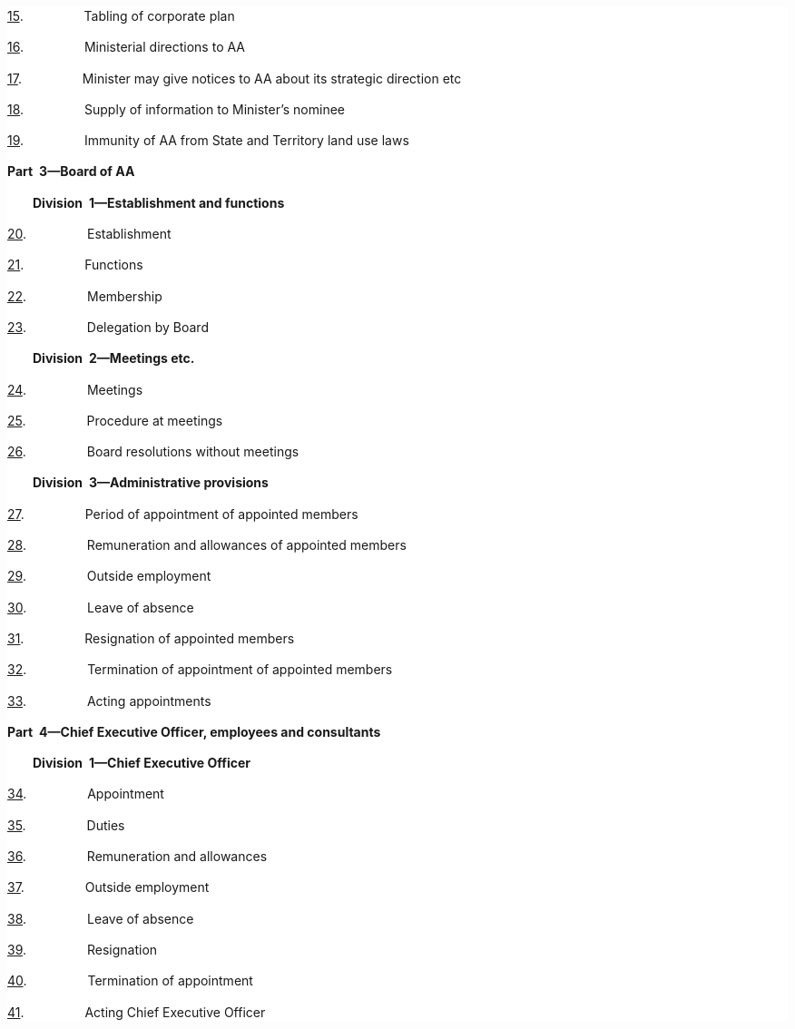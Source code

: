 [15](#15).          Tabling of corporate plan

[16](#16).          Ministerial directions to AA

[17](#17).          Minister may give notices to AA about its strategic direction etc 

[18](#18).          Supply of information to Minister’s nominee

[19](#19).          Immunity of AA from State and Territory land use laws

**Part 3—Board of AA** 

    **Division 1—Establishment and functions**

[20](#20).          Establishment

[21](#21).          Functions

[22](#22).          Membership

[23](#23).          Delegation by Board

    **Division 2—Meetings etc.**

[24](#24).          Meetings

[25](#25).          Procedure at meetings

[26](#26).          Board resolutions without meetings

    **Division 3—Administrative provisions**

[27](#27).          Period of appointment of appointed members

[28](#28).          Remuneration and allowances of appointed members

[29](#29).          Outside employment

[30](#30).          Leave of absence

[31](#31).          Resignation of appointed members

[32](#32).          Termination of appointment of appointed members

[33](#33).          Acting appointments

**Part 4—Chief Executive Officer, employees and consultants** 

    **Division 1—Chief Executive Officer**

[34](#34).          Appointment

[35](#35).          Duties

[36](#36).          Remuneration and allowances

[37](#37).          Outside employment

[38](#38).          Leave of absence

[39](#39).          Resignation

[40](#40).          Termination of appointment

[41](#41).          Acting Chief Executive Officer
